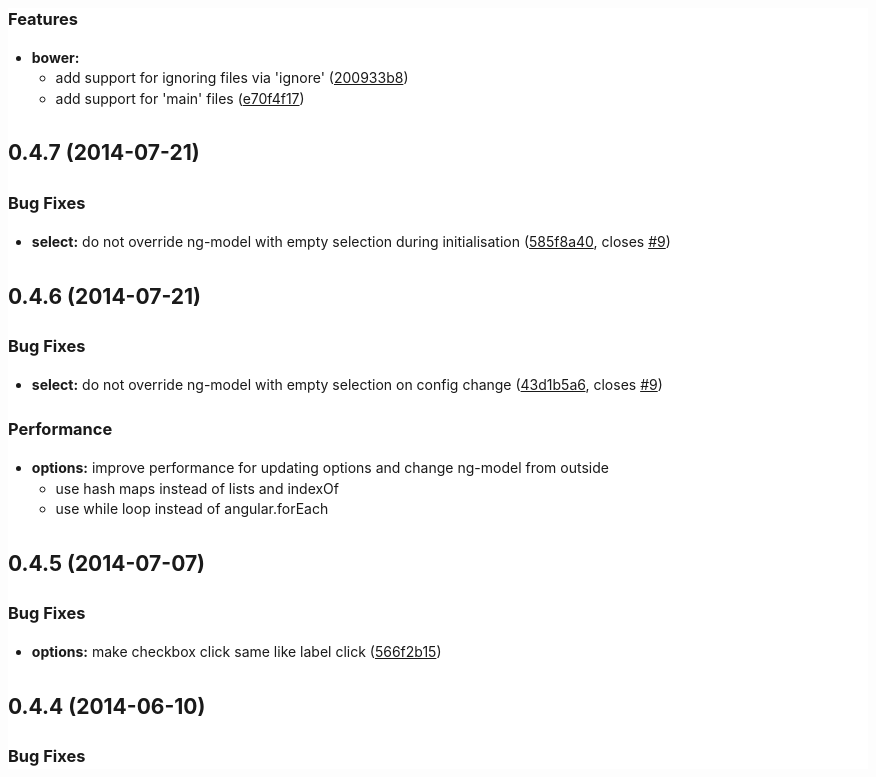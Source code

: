 
### Features

* **bower:**
  * add support for ignoring files via 'ignore' ([200933b8](https://github.com/w11k/w11k-select/commit/200933b80920c42f40bab1c6ab1714bc272ad654))
  * add support for 'main' files ([e70f4f17](https://github.com/w11k/w11k-select/commit/e70f4f17d14cc24edd21468a56fb49475289a4ad))


<a name="0.4.7"></a>
## 0.4.7 (2014-07-21)


### Bug Fixes

* **select:** do not override ng-model with empty selection during initialisation ([585f8a40](https://github.com/w11k/w11k-select/commit/585f8a401f445d799e949f616da17d7635e41fcd), closes [#9](https://github.com/w11k/w11k-select/issues/9))


<a name="0.4.6"></a>
## 0.4.6 (2014-07-21)


### Bug Fixes

* **select:** do not override ng-model with empty selection on config change ([43d1b5a6](https://github.com/w11k/w11k-select/commit/43d1b5a6ea3b20e3d2ecd4cd7579e2ebde2b4f85), closes [#9](https://github.com/w11k/w11k-select/issues/9))


### Performance

* **options:** improve performance for updating options and change ng-model from outside 
  * use hash maps instead of lists and indexOf
  * use while loop instead of angular.forEach

<a name="0.4.5"></a>
## 0.4.5 (2014-07-07)


### Bug Fixes

* **options:** make checkbox click same like label click ([566f2b15](https://github.com/w11k/w11k-select/commit/566f2b1525ca6f6b52bf42bcaa0ef041c065e6cb))


<a name="0.4.4"></a>
## 0.4.4 (2014-06-10)


### Bug Fixes
